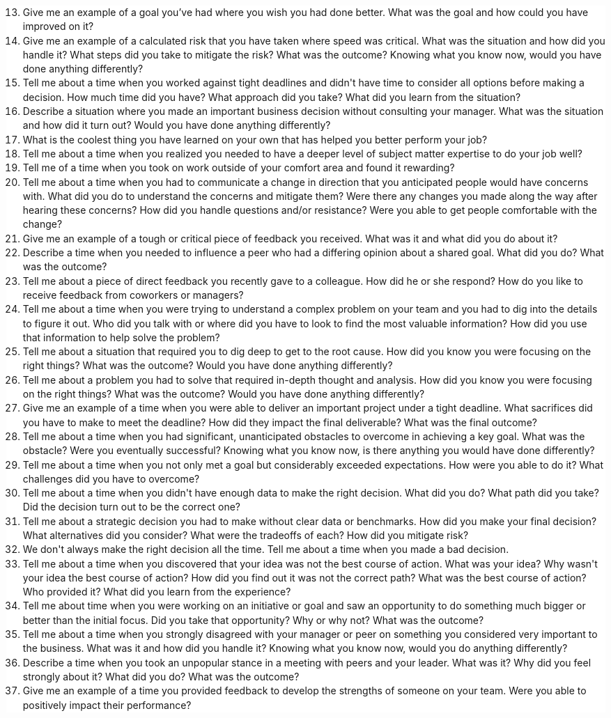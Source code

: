 13. Give me an example of a goal you’ve had where you wish you had done better. What was the goal and how could you have improved on it?
14. Give me an example of a calculated risk that you have taken where speed was critical. What was the situation and how did you handle it? What steps did you take to mitigate the risk? What was the outcome? Knowing what you know now, would you have done anything differently?
15. Tell me about a time when you worked against tight deadlines and didn't have time to consider all options before making a decision. How much time did you have? What approach did you take? What did you learn from the situation?
16. Describe a situation where you made an important business decision without consulting your manager. What was the situation and how did it turn out? Would you have done anything differently?
17. What is the coolest thing you have learned on your own that has helped you better perform your job?
18. Tell me about a time when you realized you needed to have a deeper level of subject matter expertise to do your job well?
19. Tell me of a time when you took on work outside of your comfort area and found it rewarding?
20. Tell me about a time when you had to communicate a change in direction that you anticipated people would have concerns with. What did you do to understand the concerns and mitigate them? Were there any changes you made along the way after hearing these concerns? How did you handle questions and/or resistance? Were you able to get people comfortable with the change?
21. Give me an example of a tough or critical piece of feedback you received. What was it and what did you do about it?
22. Describe a time when you needed to influence a peer who had a differing opinion about a shared goal. What did you do? What was the outcome?
23. Tell me about a piece of direct feedback you recently gave to a colleague. How did he or she respond? How do you like to receive feedback from coworkers or managers?
24. Tell me about a time when you were trying to understand a complex problem on your team and you had to dig into the details to figure it out. Who did you talk with or where did you have to look to find the most valuable information? How did you use that information to help solve the problem?
25. Tell me about a situation that required you to dig deep to get to the root cause. How did you know you were focusing on the right things? What was the outcome? Would you have done anything differently?
26. Tell me about a problem you had to solve that required in-depth thought and analysis. How did you know you were focusing on the right things? What was the outcome? Would you have done anything differently?
27. Give me an example of a time when you were able to deliver an important project under a tight deadline. What sacrifices did you have to make to meet the deadline? How did they impact the final deliverable? What was the final outcome?
28. Tell me about a time when you had significant, unanticipated obstacles to overcome in achieving a key goal. What was the obstacle? Were you eventually successful? Knowing what you know now, is there anything you would have done differently?
29. Tell me about a time when you not only met a goal but considerably exceeded expectations. How were you able to do it? What challenges did you have to overcome?
30. Tell me about a time when you didn't have enough data to make the right decision. What did you do? What path did you take? Did the decision turn out to be the correct one?
31. Tell me about a strategic decision you had to make without clear data or benchmarks. How did you make your final decision? What alternatives did you consider? What were the tradeoffs of each? How did you mitigate risk?
32. We don't always make the right decision all the time. Tell me about a time when you made a bad decision.
33. Tell me about a time when you discovered that your idea was not the best course of action. What was your idea? Why wasn't your idea the best course of action? How did you find out it was not the correct path? What was the best course of action? Who provided it? What did you learn from the experience?
34. Tell me about time when you were working on an initiative or goal and saw an opportunity to do something much bigger or better than the initial focus. Did you take that opportunity? Why or why not? What was the outcome?
35. Tell me about a time when you strongly disagreed with your manager or peer on something you considered very important to the business. What was it and how did you handle it? Knowing what you know now, would you do anything differently?
36. Describe a time when you took an unpopular stance in a meeting with peers and your leader. What was it? Why did you feel strongly about it? What did you do? What was the outcome?
37. Give me an example of a time you provided feedback to develop the strengths of someone on your team. Were you able to positively impact their performance?

